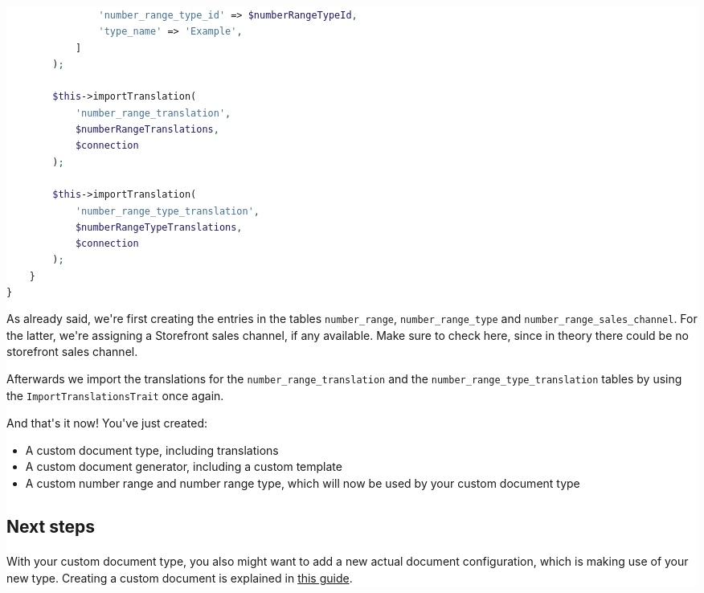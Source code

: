 ```php
                'number_range_type_id' => $numberRangeTypeId,
                'type_name' => 'Example',
            ]
        );

        $this->importTranslation(
            'number_range_translation',
            $numberRangeTranslations,
            $connection
        );

        $this->importTranslation(
            'number_range_type_translation',
            $numberRangeTypeTranslations,
            $connection
        );
    }
}
```

</CodeBlock>

As already said, we're first creating the entries in the tables `number_range`, `number_range_type` and `number_range_sales_channel`. For the latter, we're assigning a Storefront sales channel, if any available. Make sure to check here, since in theory there could be no storefront sales channel.

Afterwards we import the translations for the `number_range_translation` and the `number_range_type_translation` tables by using the `ImportTranslationsTrait` once again.

And that's it now! You've just created:

* A custom document type, including translations
* A custom document generator, including a custom template
* A custom number range and number range type, which will now be used by your custom document type

## Next steps

With your custom document type, you also might want to add a new actual document configuration, which is making use of your new type. Creating a custom document is explained in [this guide](add-custom-document).
